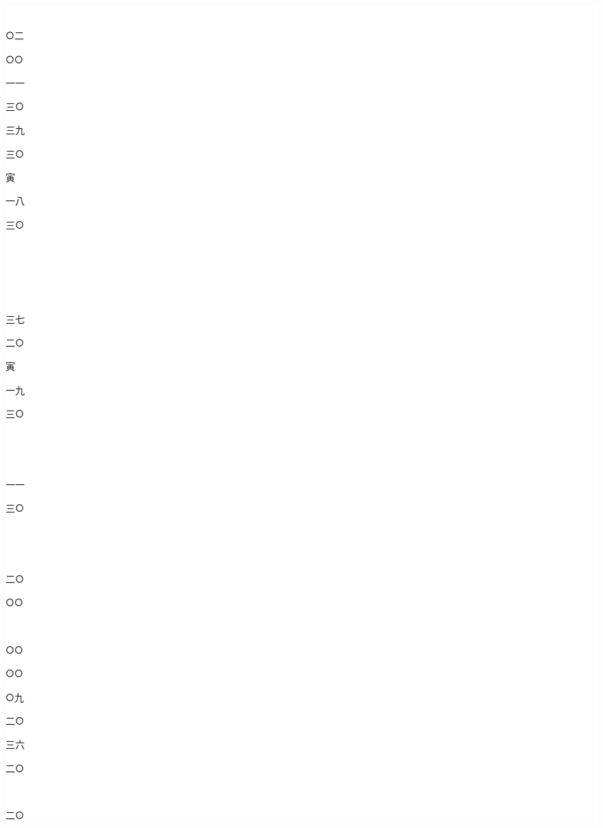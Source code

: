  

○二

○○

一一

三○

三九

三○

寅

一八

三○

 

 

 

三七

二○

寅

一九

三○

 

 

一一

三○

 

&nbsp;

二○

○○

 

○○

○○

○九

二○

三六

二○

&nbsp;

二○
